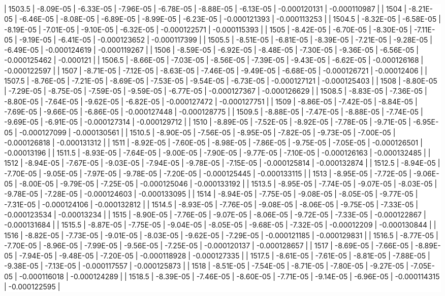 | 1503.5 | -8.09E-05    | -6.33E-05    | -7.96E-05    | -6.78E-05    | -8.88E-05    | -6.13E-05    | -0.000120131 | -0.000110987 |
| 1504   | -8.21E-05    | -6.46E-05    | -8.08E-05    | -6.89E-05    | -8.99E-05    | -6.23E-05    | -0.000121393 | -0.000113253 |
| 1504.5 | -8.32E-05    | -6.58E-05    | -8.19E-05    | -7.01E-05    | -9.10E-05    | -6.32E-05    | -0.000122571 | -0.000115393 |
| 1505   | -8.42E-05    | -6.70E-05    | -8.30E-05    | -7.11E-05    | -9.19E-05    | -6.41E-05    | -0.000123652 | -0.000117399 |
| 1505.5 | -8.51E-05    | -6.81E-05    | -8.39E-05    | -7.21E-05    | -9.28E-05    | -6.49E-05    | -0.000124619 | -0.000119267 |
| 1506   | -8.59E-05    | -6.92E-05    | -8.48E-05    | -7.30E-05    | -9.36E-05    | -6.56E-05    | -0.000125462 | -0.000121    |
| 1506.5 | -8.66E-05    | -7.03E-05    | -8.56E-05    | -7.39E-05    | -9.43E-05    | -6.62E-05    | -0.000126168 | -0.000122597 |
| 1507   | -8.71E-05    | -7.12E-05    | -8.63E-05    | -7.46E-05    | -9.49E-05    | -6.68E-05    | -0.000126721 | -0.00012406  |
| 1507.5 | -8.76E-05    | -7.21E-05    | -8.69E-05    | -7.53E-05    | -9.54E-05    | -6.73E-05    | -0.000127121 | -0.000125403 |
| 1508   | -8.80E-05    | -7.29E-05    | -8.75E-05    | -7.59E-05    | -9.59E-05    | -6.77E-05    | -0.000127367 | -0.000126629 |
| 1508.5 | -8.83E-05    | -7.36E-05    | -8.80E-05    | -7.64E-05    | -9.62E-05    | -6.82E-05    | -0.000127472 | -0.000127751 |
| 1509   | -8.86E-05    | -7.42E-05    | -8.84E-05    | -7.69E-05    | -9.66E-05    | -6.86E-05    | -0.000127448 | -0.000128775 |
| 1509.5 | -8.88E-05    | -7.47E-05    | -8.88E-05    | -7.74E-05    | -9.69E-05    | -6.91E-05    | -0.000127314 | -0.000129712 |
| 1510   | -8.89E-05    | -7.52E-05    | -8.92E-05    | -7.78E-05    | -9.71E-05    | -6.95E-05    | -0.000127099 | -0.000130561 |
| 1510.5 | -8.90E-05    | -7.56E-05    | -8.95E-05    | -7.82E-05    | -9.73E-05    | -7.00E-05    | -0.000126818 | -0.000131312 |
| 1511   | -8.92E-05    | -7.60E-05    | -8.98E-05    | -7.86E-05    | -9.75E-05    | -7.05E-05    | -0.000126501 | -0.00013196  |
| 1511.5 | -8.93E-05    | -7.64E-05    | -9.00E-05    | -7.90E-05    | -9.77E-05    | -7.10E-05    | -0.000126163 | -0.000132485 |
| 1512   | -8.94E-05    | -7.67E-05    | -9.03E-05    | -7.94E-05    | -9.78E-05    | -7.15E-05    | -0.000125814 | -0.000132874 |
| 1512.5 | -8.94E-05    | -7.70E-05    | -9.05E-05    | -7.97E-05    | -9.78E-05    | -7.20E-05    | -0.000125445 | -0.000133115 |
| 1513   | -8.95E-05    | -7.72E-05    | -9.06E-05    | -8.00E-05    | -9.79E-05    | -7.25E-05    | -0.000125046 | -0.000133192 |
| 1513.5 | -8.95E-05    | -7.74E-05    | -9.07E-05    | -8.03E-05    | -9.78E-05    | -7.28E-05    | -0.000124603 | -0.000133095 |
| 1514   | -8.94E-05    | -7.75E-05    | -9.08E-05    | -8.05E-05    | -9.77E-05    | -7.31E-05    | -0.000124106 | -0.000132812 |
| 1514.5 | -8.93E-05    | -7.76E-05    | -9.08E-05    | -8.06E-05    | -9.75E-05    | -7.33E-05    | -0.000123534 | -0.00013234  |
| 1515   | -8.90E-05    | -7.76E-05    | -9.07E-05    | -8.06E-05    | -9.72E-05    | -7.33E-05    | -0.000122867 | -0.000131684 |
| 1515.5 | -8.87E-05    | -7.75E-05    | -9.04E-05    | -8.05E-05    | -9.68E-05    | -7.32E-05    | -0.00012209  | -0.000130844 |
| 1516   | -8.82E-05    | -7.73E-05    | -9.01E-05    | -8.03E-05    | -9.62E-05    | -7.29E-05    | -0.000121185 | -0.000129831 |
| 1516.5 | -8.77E-05    | -7.70E-05    | -8.96E-05    | -7.99E-05    | -9.56E-05    | -7.25E-05    | -0.000120137 | -0.000128657 |
| 1517   | -8.69E-05    | -7.66E-05    | -8.89E-05    | -7.94E-05    | -9.48E-05    | -7.20E-05    | -0.000118928 | -0.000127335 |
| 1517.5 | -8.61E-05    | -7.61E-05    | -8.81E-05    | -7.88E-05    | -9.38E-05    | -7.13E-05    | -0.000117557 | -0.000125873 |
| 1518   | -8.51E-05    | -7.54E-05    | -8.71E-05    | -7.80E-05    | -9.27E-05    | -7.05E-05    | -0.000116018 | -0.000124289 |
| 1518.5 | -8.39E-05    | -7.46E-05    | -8.60E-05    | -7.71E-05    | -9.14E-05    | -6.96E-05    | -0.000114315 | -0.000122595 |
